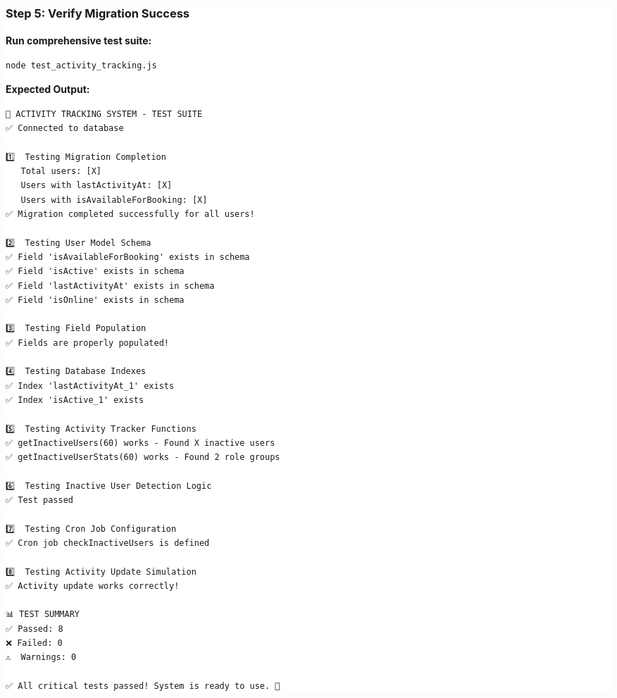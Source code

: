 ### Step 5: Verify Migration Success

**Run comprehensive test suite:**

```bash
node test_activity_tracking.js
```

**Expected Output:**
```
🧪 ACTIVITY TRACKING SYSTEM - TEST SUITE
✅ Connected to database

1️⃣  Testing Migration Completion
   Total users: [X]
   Users with lastActivityAt: [X]
   Users with isAvailableForBooking: [X]
✅ Migration completed successfully for all users!

2️⃣  Testing User Model Schema
✅ Field 'isAvailableForBooking' exists in schema
✅ Field 'isActive' exists in schema
✅ Field 'lastActivityAt' exists in schema
✅ Field 'isOnline' exists in schema

3️⃣  Testing Field Population
✅ Fields are properly populated!

4️⃣  Testing Database Indexes
✅ Index 'lastActivityAt_1' exists
✅ Index 'isActive_1' exists

5️⃣  Testing Activity Tracker Functions
✅ getInactiveUsers(60) works - Found X inactive users
✅ getInactiveUserStats(60) works - Found 2 role groups

6️⃣  Testing Inactive User Detection Logic
✅ Test passed

7️⃣  Testing Cron Job Configuration
✅ Cron job checkInactiveUsers is defined

8️⃣  Testing Activity Update Simulation
✅ Activity update works correctly!

📊 TEST SUMMARY
✅ Passed: 8
❌ Failed: 0
⚠️  Warnings: 0

✅ All critical tests passed! System is ready to use. 🎉
```
